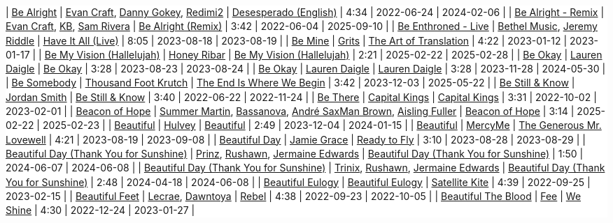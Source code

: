 | [Be Alright](https://open.spotify.com/track/2WwoiUhnPdbdOjIrhXTALN) | [Evan Craft](https://open.spotify.com/artist/4vEpUOtKWtpotWkuv0Vlx4), [Danny Gokey](https://open.spotify.com/artist/5Yu3b48Y29bZlI1cLPOZJz), [Redimi2](https://open.spotify.com/artist/0WZOmdnCln6FK6GM9e2tGm) | [Desesperado \(English\)](https://open.spotify.com/album/0OioYnPykdyEy9XZWSRLo4) | 4:34 | 2022-06-24 | 2024-02-06 |
| [Be Alright \- Remix](https://open.spotify.com/track/1Uj2EIkCWdfe6XMOscRqBr) | [Evan Craft](https://open.spotify.com/artist/4vEpUOtKWtpotWkuv0Vlx4), [KB](https://open.spotify.com/artist/77IKXFvO7SpWrq8hflrUXc), [Sam Rivera](https://open.spotify.com/artist/4BuHGiGgKtUUHqthu6Ze5x) | [Be Alright \(Remix\)](https://open.spotify.com/album/5CZSvhDtNjRA7kU0FFHxY7) | 3:42 | 2022-06-04 | 2025-09-10 |
| [Be Enthroned \- Live](https://open.spotify.com/track/19uV6FQniZrbWtDPvBisIB) | [Bethel Music](https://open.spotify.com/artist/26T4yOaOoFJvUvxR87Y9HO), [Jeremy Riddle](https://open.spotify.com/artist/6jZbQXvNtDjnj18yoHMuvi) | [Have It All \(Live\)](https://open.spotify.com/album/1Jwe1Xa8cuTizhE5EGozP2) | 8:05 | 2023-08-18 | 2023-08-19 |
| [Be Mine](https://open.spotify.com/track/6wMP5RgycW27axAw7i05ah) | [Grits](https://open.spotify.com/artist/6aUgzC0cMh0StjV7LyFEDr) | [The Art of Translation](https://open.spotify.com/album/3SNV12s5lZN3puLp5Vft8w) | 4:22 | 2023-01-12 | 2023-01-17 |
| [Be My Vision \(Hallelujah\)](https://open.spotify.com/track/6De6TugTjDof65byiPH7Mu) | [Honey Ribar](https://open.spotify.com/artist/1O72lyfUkS9GlDtqgavp9c) | [Be My Vision \(Hallelujah\)](https://open.spotify.com/album/63LiqwbeQHf6MsYSRLGVUu) | 2:21 | 2025-02-22 | 2025-02-28 |
| [Be Okay](https://open.spotify.com/track/2DBkMf9PHeJAc44vuYjfPL) | [Lauren Daigle](https://open.spotify.com/artist/40LHVA5BTQp9RxHOQ9JPYj) | [Be Okay](https://open.spotify.com/album/2WP9xHy2XZjI78eXGmQ5XE) | 3:28 | 2023-08-23 | 2023-08-24 |
| [Be Okay](https://open.spotify.com/track/717CKNCKUdDL17beOjQQEi) | [Lauren Daigle](https://open.spotify.com/artist/40LHVA5BTQp9RxHOQ9JPYj) | [Lauren Daigle](https://open.spotify.com/album/2XzIFrXnYFapaT2sNJ1LQQ) | 3:28 | 2023-11-28 | 2024-05-30 |
| [Be Somebody](https://open.spotify.com/track/33MnSYLvtOrbj5zwfioEiH) | [Thousand Foot Krutch](https://open.spotify.com/artist/6GfiCQDFYANz5wUkSmb3Dr) | [The End Is Where We Begin](https://open.spotify.com/album/6YJYFQ1Zz9I49YQknK4wIn) | 3:42 | 2023-12-03 | 2025-05-22 |
| [Be Still & Know](https://open.spotify.com/track/40wgxyznBlfLzdZ7bnBzKJ) | [Jordan Smith](https://open.spotify.com/artist/6TV0LZ3BaEun0OQEh96elP) | [Be Still & Know](https://open.spotify.com/album/63YKWgcjhf0DssJz1VnEwB) | 3:40 | 2022-06-22 | 2022-11-24 |
| [Be There](https://open.spotify.com/track/1FMNuUitmGYtFZBsUgoNjY) | [Capital Kings](https://open.spotify.com/artist/3lTIrl4h1Vov8fDaNqXUof) | [Capital Kings](https://open.spotify.com/album/3OrDmzzQwfcnIOJWKcRzGl) | 3:31 | 2022-10-02 | 2023-02-01 |
| [Beacon of Hope](https://open.spotify.com/track/2LXcDsWalfGUoAkcKSbmxA) | [Summer Martin](https://open.spotify.com/artist/3ofHJOpy368pHMZB5QeCS9), [Bassanova](https://open.spotify.com/artist/5kp1x9uVSXexU4UX2EI1vh), [André SaxMan Brown](https://open.spotify.com/artist/24YOcUTGZOeMoBLcYrtBMA), [Aisling Fuller](https://open.spotify.com/artist/0aYbG5hGPjYrwSpOHe7zgO) | [Beacon of Hope](https://open.spotify.com/album/4vkjpKb2VJsAmHwboaCP6K) | 3:14 | 2025-02-22 | 2025-02-23 |
| [Beautiful](https://open.spotify.com/track/4B15esl9pBFYa82fLVPD2H) | [Hulvey](https://open.spotify.com/artist/3zSrc5vUlUxyDdS0KrxFJO) | [Beautiful](https://open.spotify.com/album/3iykAdVTHoLauG1SXi2cEt) | 2:49 | 2023-12-04 | 2024-01-15 |
| [Beautiful](https://open.spotify.com/track/3G5Jcjse7TUQJY8HpRVKVN) | [MercyMe](https://open.spotify.com/artist/6APm8EjxOHSYM5B4i3vT3q) | [The Generous Mr\. Lovewell](https://open.spotify.com/album/4GQ0RziCjR4kkvdGjb7GFy) | 4:21 | 2023-08-19 | 2023-09-08 |
| [Beautiful Day](https://open.spotify.com/track/5CpLuLmPq50KMIHoUA4L8Z) | [Jamie Grace](https://open.spotify.com/artist/2E5E5eAP6yDhZ7EHc0Evr7) | [Ready to Fly](https://open.spotify.com/album/3diCugOQoocNtu1ToEARHb) | 3:10 | 2023-08-28 | 2023-08-29 |
| [Beautiful Day \(Thank You for Sunshine\)](https://open.spotify.com/track/1wNlxeNoKgMK3pAuZCHDcJ) | [Prinz](https://open.spotify.com/artist/0tOWWVeVRQUE7nS0J43Zm9), [Rushawn](https://open.spotify.com/artist/7rL0vdXxFkfSWJ46p57yfB), [Jermaine Edwards](https://open.spotify.com/artist/2wUjzAPBw9nmHPSdyNG87K) | [Beautiful Day \(Thank You for Sunshine\)](https://open.spotify.com/album/56ogHhOqlsBAiou1pQWSyB) | 1:50 | 2024-06-07 | 2024-06-08 |
| [Beautiful Day \(Thank You for Sunshine\)](https://open.spotify.com/track/1z5r6Rpcc1BreRtYALBncX) | [Trinix](https://open.spotify.com/artist/3HqP3nd8WI0VfHRhApPlan), [Rushawn](https://open.spotify.com/artist/7rL0vdXxFkfSWJ46p57yfB), [Jermaine Edwards](https://open.spotify.com/artist/2wUjzAPBw9nmHPSdyNG87K) | [Beautiful Day \(Thank You for Sunshine\)](https://open.spotify.com/album/015qoIa2tAE8CETpsNIpqv) | 2:48 | 2024-04-18 | 2024-06-08 |
| [Beautiful Eulogy](https://open.spotify.com/track/2SjMOWfvHJYIqAT4OXiRn3) | [Beautiful Eulogy](https://open.spotify.com/artist/1aoAseexNuwSuXVAGPfLex) | [Satellite Kite](https://open.spotify.com/album/3n00G37vXRSxu8ffxvIZ4x) | 4:39 | 2022-09-25 | 2023-02-15 |
| [Beautiful Feet](https://open.spotify.com/track/1Nemi3FUmCzlGI9RdHEwGW) | [Lecrae](https://open.spotify.com/artist/1CFCsEqKrCyvAFKOATQHiW), [Dawntoya](https://open.spotify.com/artist/6bxsjo3XExhzTN3N26OaLj) | [Rebel](https://open.spotify.com/album/0cgAkYTTvTXSeexZt8Cf4H) | 4:38 | 2022-09-23 | 2022-10-05 |
| [Beautiful The Blood](https://open.spotify.com/track/35K9ooydwmuT7Mk1wglvBk) | [Fee](https://open.spotify.com/artist/2Z0x0iKRerLMaQfdbBfyqA) | [We Shine](https://open.spotify.com/album/1VYAy2Tlv9MSXTF9MsHyew) | 4:30 | 2022-12-24 | 2023-01-27 |